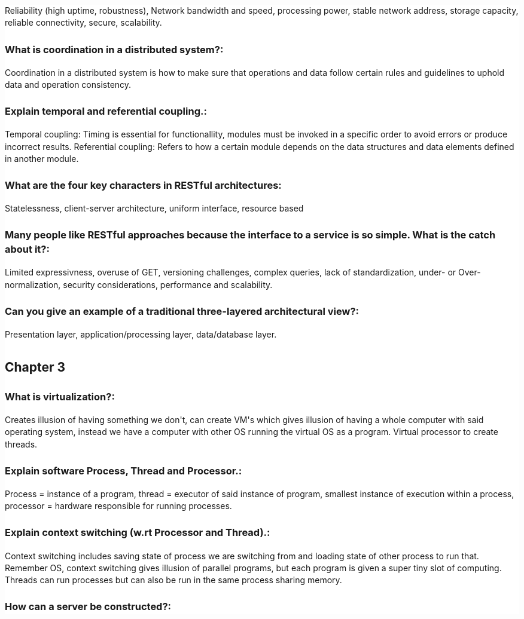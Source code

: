 Reliability (high uptime, robustness), Network bandwidth and speed, processing power, stable network address, storage capacity, reliable connectivity, secure, scalability.

### **What is coordination in a distributed system?:**

Coordination in a distributed system is how to make sure that operations and data follow certain rules and guidelines to uphold data and operation consistency.

### **Explain temporal and referential coupling.:**

Temporal coupling: Timing is essential for functionallity, modules must be invoked in a specific order to avoid errors or produce incorrect results. Referential coupling: Refers to how a certain module depends on the data structures and data elements defined in another module.

### **What are the four key characters in RESTful architectures:**

Statelessness, client-server architecture, uniform interface, resource based

### Many people like RESTful approaches because the interface to a service is so simple. What is the catch about it?:

Limited expressivness, overuse of GET, versioning challenges, complex queries, lack of standardization, under- or Over-normalization, security considerations, performance and scalability.

### Can you give an example of a traditional three-layered architectural view?:

Presentation layer, application/processing layer, data/database layer.

## Chapter 3

### What is virtualization?:

Creates illusion of having something we don't, can create VM's which gives illusion of having a whole computer with said operating system, instead we have a computer with other OS running the virtual OS as a program. Virtual processor to create threads.

### Explain software Process, Thread and Processor.:

Process = instance of a program, thread = executor of said instance of program, smallest instance of execution within a process, processor = hardware responsible for running processes.

### Explain context switching (w.rt Processor and Thread).:

Context switching includes saving state of process we are switching from and loading state of other process to run that. Remember OS, context switching gives illusion of parallel programs, but each program is given a super tiny slot of computing. Threads can run processes but can also be run in the same process sharing memory.

### How can a server be constructed?:
